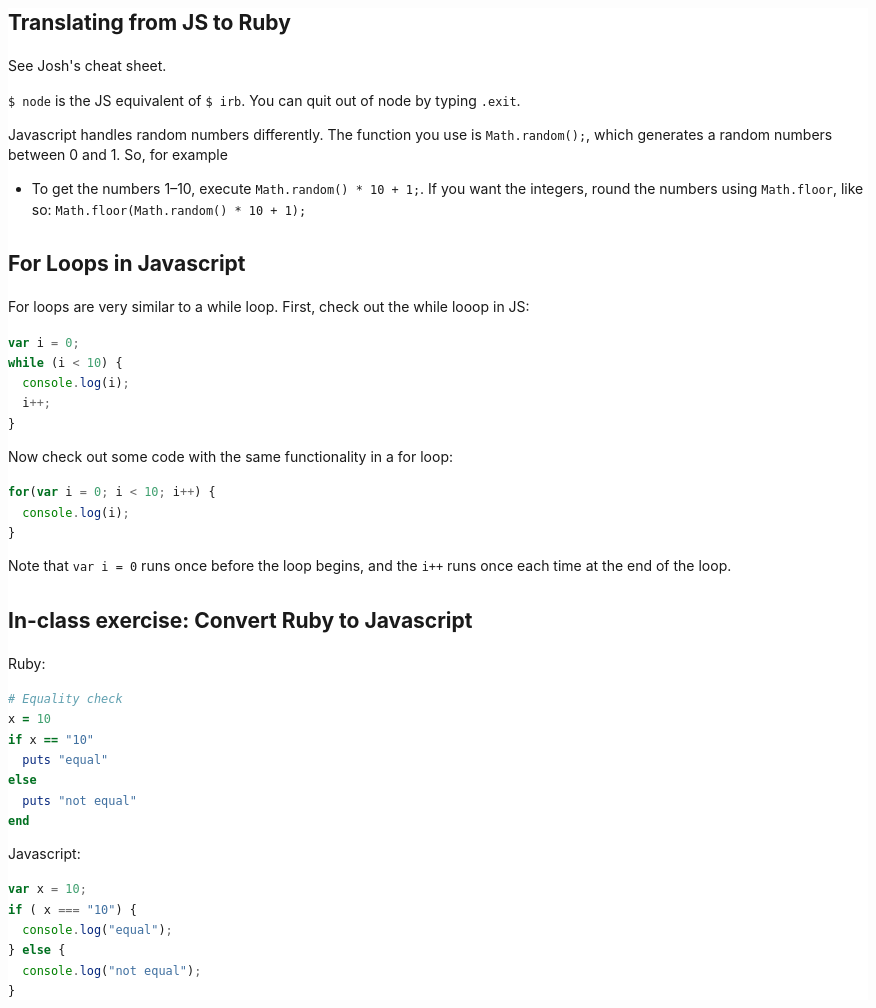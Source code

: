 
## Translating from JS to Ruby
See Josh's cheat sheet.

`$ node` is the JS equivalent of `$ irb`. You can quit out of node by typing `.exit`. 

Javascript handles random numbers differently. The function you use is `Math.random();`, which generates a random numbers between 0 and 1. So, for example

* To get the numbers 1–10, execute `Math.random() * 10 + 1;`. If you want the integers, round the numbers using `Math.floor`, like so: `Math.floor(Math.random() * 10 + 1);` 

## For Loops in Javascript

For loops are very similar to a while loop. First, check out the while looop in JS:

```js
var i = 0;
while (i < 10) {
  console.log(i);
  i++;
}
```

Now check out some code with the same functionality in a for loop:

```js
for(var i = 0; i < 10; i++) {
  console.log(i);
}

```

Note that `var i = 0` runs once before the loop begins, and the `i++` runs once each time at the end of the loop. 

## In-class exercise: Convert Ruby to Javascript
Ruby:

```ruby 
# Equality check
x = 10
if x == "10"
  puts "equal"
else
  puts "not equal"
end
```
Javascript:

```js
var x = 10;
if ( x === "10") {
  console.log("equal");
} else {
  console.log("not equal");
}
```
